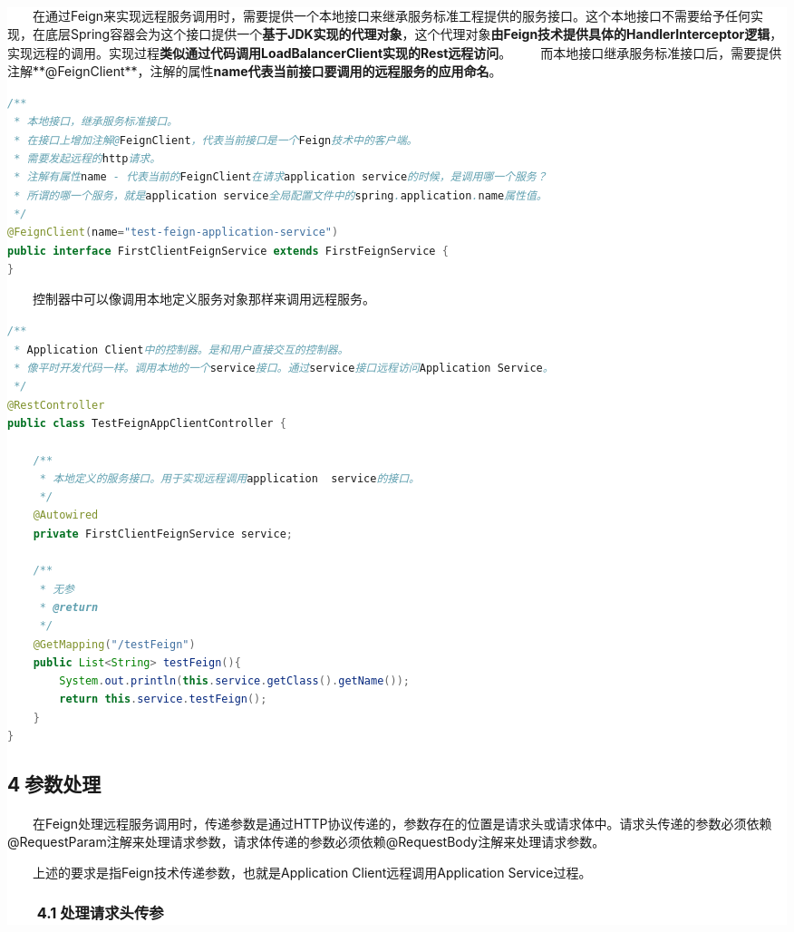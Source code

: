 　　在通过Feign来实现远程服务调用时，需要提供一个本地接口来继承服务标准工程提供的服务接口。这个本地接口不需要给予任何实现，在底层Spring容器会为这个接口提供一个**基于JDK实现的代理对象**，这个代理对象**由Feign技术提供具体的HandlerInterceptor逻辑**，实现远程的调用。实现过程**类似通过代码调用LoadBalancerClient实现的Rest远程访问**。
　　而本地接口继承服务标准接口后，需要提供注解**@FeignClient**，注解的属性**name代表当前接口要调用的远程服务的应用命名**。

```java
/**
 * 本地接口，继承服务标准接口。
 * 在接口上增加注解@FeignClient，代表当前接口是一个Feign技术中的客户端。
 * 需要发起远程的http请求。
 * 注解有属性name - 代表当前的FeignClient在请求application service的时候，是调用哪一个服务？
 * 所谓的哪一个服务，就是application service全局配置文件中的spring.application.name属性值。
 */
@FeignClient(name="test-feign-application-service")
public interface FirstClientFeignService extends FirstFeignService {
}
```

　　控制器中可以像调用本地定义服务对象那样来调用远程服务。

```java
/**
 * Application Client中的控制器。是和用户直接交互的控制器。
 * 像平时开发代码一样。调用本地的一个service接口。通过service接口远程访问Application Service。
 */
@RestController
public class TestFeignAppClientController {

    /**
     * 本地定义的服务接口。用于实现远程调用application  service的接口。
     */
    @Autowired
    private FirstClientFeignService service;
    
    /**
     * 无参
     * @return
     */
    @GetMapping("/testFeign")
    public List<String> testFeign(){
        System.out.println(this.service.getClass().getName());
        return this.service.testFeign();
    }
}
```

## 4 参数处理

　　在Feign处理远程服务调用时，传递参数是通过HTTP协议传递的，参数存在的位置是请求头或请求体中。请求头传递的参数必须依赖@RequestParam注解来处理请求参数，请求体传递的参数必须依赖@RequestBody注解来处理请求参数。

　　上述的要求是指Feign技术传递参数，也就是Application Client远程调用Application Service过程。

### 　　4.1 处理请求头传参
